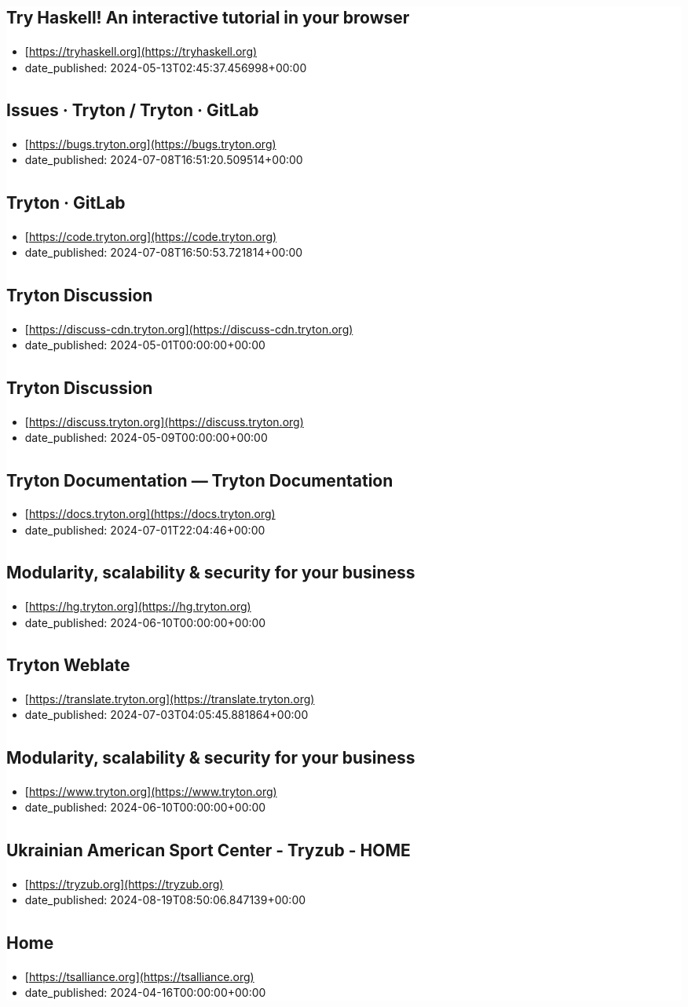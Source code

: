  ## Try Haskell! An interactive tutorial in your browser
 - [https://tryhaskell.org](https://tryhaskell.org)
 - date_published: 2024-05-13T02:45:37.456998+00:00

 ## Issues · Tryton / Tryton · GitLab
 - [https://bugs.tryton.org](https://bugs.tryton.org)
 - date_published: 2024-07-08T16:51:20.509514+00:00

 ## Tryton · GitLab
 - [https://code.tryton.org](https://code.tryton.org)
 - date_published: 2024-07-08T16:50:53.721814+00:00

 ## Tryton Discussion
 - [https://discuss-cdn.tryton.org](https://discuss-cdn.tryton.org)
 - date_published: 2024-05-01T00:00:00+00:00

 ## Tryton Discussion
 - [https://discuss.tryton.org](https://discuss.tryton.org)
 - date_published: 2024-05-09T00:00:00+00:00

 ## Tryton Documentation — Tryton Documentation
 - [https://docs.tryton.org](https://docs.tryton.org)
 - date_published: 2024-07-01T22:04:46+00:00

 ## Modularity, scalability & security for your business
 - [https://hg.tryton.org](https://hg.tryton.org)
 - date_published: 2024-06-10T00:00:00+00:00

 ## Tryton Weblate
 - [https://translate.tryton.org](https://translate.tryton.org)
 - date_published: 2024-07-03T04:05:45.881864+00:00

 ## Modularity, scalability & security for your business
 - [https://www.tryton.org](https://www.tryton.org)
 - date_published: 2024-06-10T00:00:00+00:00

 ## Ukrainian American Sport Center - Tryzub - HOME
 - [https://tryzub.org](https://tryzub.org)
 - date_published: 2024-08-19T08:50:06.847139+00:00

 ## Home
 - [https://tsalliance.org](https://tsalliance.org)
 - date_published: 2024-04-16T00:00:00+00:00

